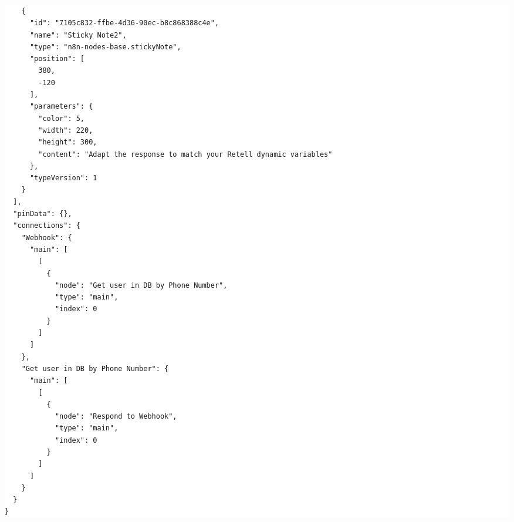 ```
    {
      "id": "7105c832-ffbe-4d36-90ec-b8c868388c4e",
      "name": "Sticky Note2",
      "type": "n8n-nodes-base.stickyNote",
      "position": [
        380,
        -120
      ],
      "parameters": {
        "color": 5,
        "width": 220,
        "height": 300,
        "content": "Adapt the response to match your Retell dynamic variables"
      },
      "typeVersion": 1
    }
  ],
  "pinData": {},
  "connections": {
    "Webhook": {
      "main": [
        [
          {
            "node": "Get user in DB by Phone Number",
            "type": "main",
            "index": 0
          }
        ]
      ]
    },
    "Get user in DB by Phone Number": {
      "main": [
        [
          {
            "node": "Respond to Webhook",
            "type": "main",
            "index": 0
          }
        ]
      ]
    }
  }
}
```
